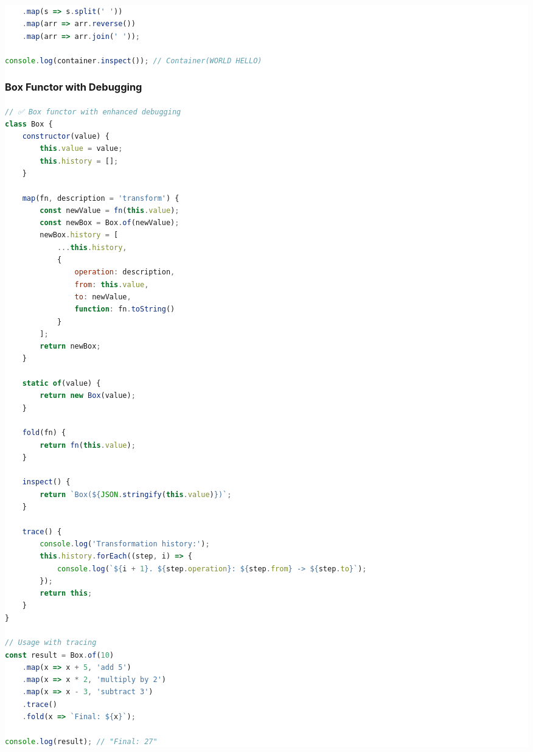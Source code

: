 ```javascript
    .map(s => s.split(' '))
    .map(arr => arr.reverse())
    .map(arr => arr.join(' '));

console.log(container.inspect()); // Container(WORLD HELLO)
```

### Box Functor with Debugging

```javascript
// ✅ Box functor with enhanced debugging
class Box {
    constructor(value) {
        this.value = value;
        this.history = [];
    }
    
    map(fn, description = 'transform') {
        const newValue = fn(this.value);
        const newBox = Box.of(newValue);
        newBox.history = [
            ...this.history,
            {
                operation: description,
                from: this.value,
                to: newValue,
                function: fn.toString()
            }
        ];
        return newBox;
    }
    
    static of(value) {
        return new Box(value);
    }
    
    fold(fn) {
        return fn(this.value);
    }
    
    inspect() {
        return `Box(${JSON.stringify(this.value)})`;
    }
    
    trace() {
        console.log('Transformation history:');
        this.history.forEach((step, i) => {
            console.log(`${i + 1}. ${step.operation}: ${step.from} -> ${step.to}`);
        });
        return this;
    }
}

// Usage with tracing
const result = Box.of(10)
    .map(x => x + 5, 'add 5')
    .map(x => x * 2, 'multiply by 2')
    .map(x => x - 3, 'subtract 3')
    .trace()
    .fold(x => `Final: ${x}`);

console.log(result); // "Final: 27"
```
